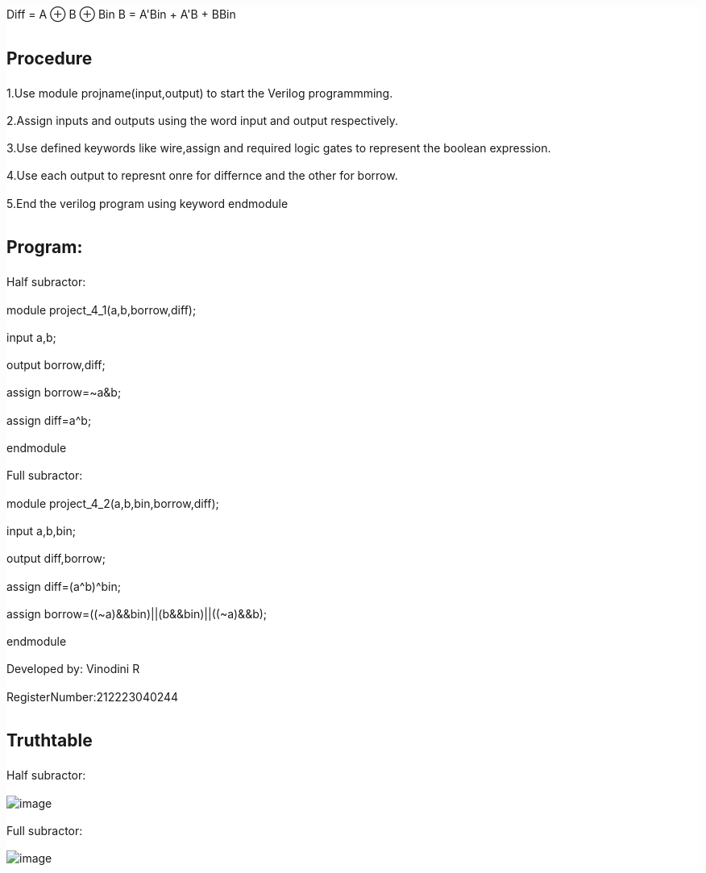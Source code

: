 
Diff = A ⊕ B ⊕ Bin B = A'Bin + A'B + BBin

## Procedure

1.Use module projname(input,output) to start the Verilog programmming.

2.Assign inputs and outputs using the word input and output respectively.

3.Use defined keywords like wire,assign and required logic gates to represent the boolean expression.

4.Use each output to represnt onre for differnce and the other for borrow.

5.End the verilog program using keyword endmodule


## Program:

Half subractor:

module project_4_1(a,b,borrow,diff);

input a,b;

output borrow,diff; 

assign borrow=~a&b;

assign diff=a^b; 

endmodule

Full subractor:

module project_4_2(a,b,bin,borrow,diff);

input a,b,bin;

output diff,borrow;

assign diff=(a^b)^bin;

assign borrow=((~a)&&bin)||(b&&bin)||((~a)&&b); 

endmodule


Developed by: Vinodini R

RegisterNumber:212223040244 


## Truthtable

Half subractor:

<img width="423" alt="image" src="https://github.com/vinodini17/Experiment--03-Half-Subtractor-and-Full-subtractor/assets/149347288/5d1331ff-4f2b-4650-b3ad-d96893ef3c4c">
 
Full subractor:

 <img width="521" alt="image" src="https://github.com/vinodini17/Experiment--03-Half-Subtractor-and-Full-subtractor/assets/149347288/0d0208ce-d105-4907-82c1-1757aa8d9032">
